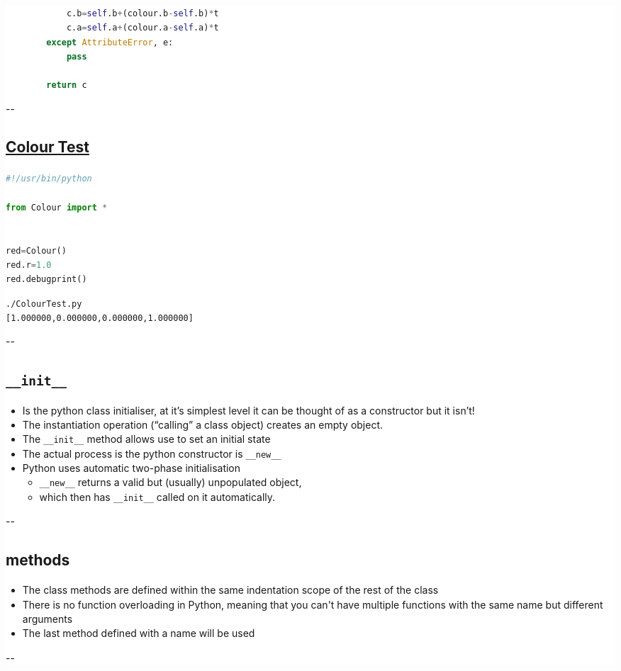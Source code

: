 ```python
			c.b=self.b+(colour.b-self.b)*t
			c.a=self.a+(colour.a-self.a)*t
		except AttributeError, e:
			pass

		return c
```

--

## [Colour Test](https://github.com/NCCA/DemoPythonCode/blob/master/Classes/ColourTest.py)
```python
#!/usr/bin/python

from Colour import *


red=Colour()
red.r=1.0
red.debugprint()
```

```bash
./ColourTest.py
[1.000000,0.000000,0.000000,1.000000]
```

--

## ```__init__```

- Is the python class initialiser, at it’s simplest level it can be thought of as a constructor but it isn’t!
- The instantiation operation (“calling” a class object) creates an empty object. 
- The ```__init__``` method allows use to set an initial state
- The actual process is the python constructor is ```__new__```
- Python uses automatic two-phase initialisation 
  - ```__new__``` returns a valid but (usually) unpopulated object, 
  - which then has ```__init__``` called on it automatically.

--

  ## methods

- The class methods are defined within the same indentation scope of the rest of the class
- There is no function overloading in Python, meaning that you can't have multiple functions with the same name but different arguments
- The last method defined with a name will be used


--
